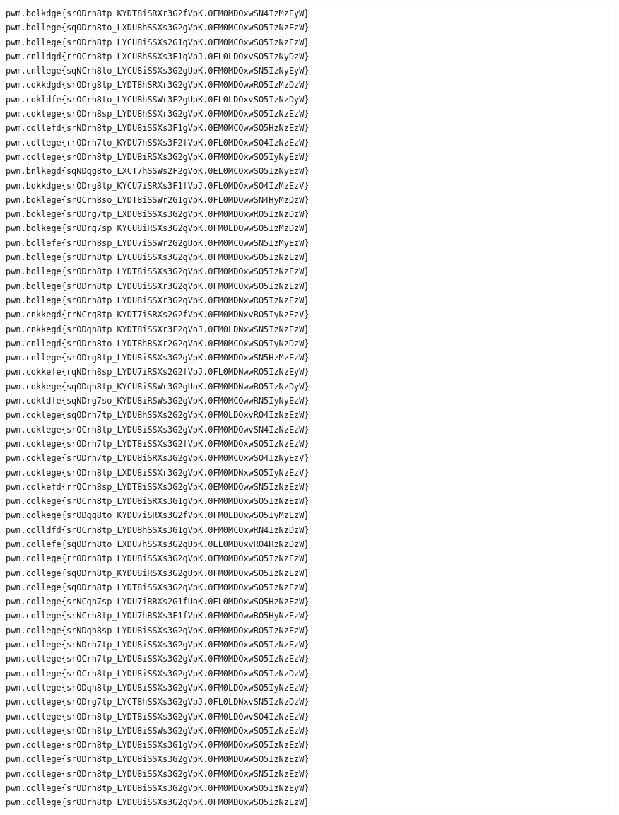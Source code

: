 ```bash
pwm.bolkdge{srODrh8tp_KYDT8iSRXr3G2fVpK.0EM0MDOxwSN4IzMzEyW}
pwm.bollege{sqODrh8to_LXDU8hSSXs3G2gVpK.0FM0MCOxwSO5IzNzEzW}
pwm.bollege{srODrh8tp_LYCU8iSSXs2G1gVpK.0FM0MCOxwSO5IzNzEzW}
pwm.cnlldgd{rrOCrh8tp_LXCU8hSSXs3F1gVpJ.0FL0LDOxvSO5IzNyDzW}
pwm.cnllege{sqNCrh8to_LYCU8iSSXs3G2gUpK.0FM0MDOxwSN5IzNyEyW}
pwm.cokkdgd{srODrg8tp_LYDT8hSRXr3G2gVpK.0FM0MDOwwRO5IzMzDzW}
pwm.cokldfe{srOCrh8to_LYCU8hSSWr3F2gUpK.0FL0LDOxvSO5IzNzDyW}
pwm.coklege{srODrh8sp_LYDU8hSSXr3G2gVpK.0FM0MDOxwSO5IzNzEzW}
pwm.collefd{srNDrh8tp_LYDU8iSSXs3F1gVpK.0EM0MCOwwSO5HzNzEzW}
pwm.college{rrODrh7to_KYDU7hSSXs3F2fVpK.0FL0MDOxwSO4IzNzEzW}
pwm.college{srODrh8tp_LYDU8iRSXs3G2gVpK.0FM0MDOxwSO5IyNyEzW}
pwn.bnlkegd{sqNDqg8to_LXCT7hSSWs2F2gVoK.0EL0MCOxwSO5IzNyEzW}
pwn.bokkdge{srODrg8tp_KYCU7iSRXs3F1fVpJ.0FL0MDOxwSO4IzMzEzV}
pwn.boklege{srOCrh8so_LYDT8iSSWr2G1gVpK.0FL0MDOwwSN4HyMzDzW}
pwn.boklege{srODrg7tp_LXDU8iSSXs3G2gVpK.0FM0MDOxwRO5IzNzDzW}
pwn.bolkege{srODrg7sp_KYCU8iRSXs3G2gVpK.0FM0LDOwwSO5IzMzDzW}
pwn.bollefe{srODrh8sp_LYDU7iSSWr2G2gUoK.0FM0MCOwwSN5IzMyEzW}
pwn.bollege{srODrh8tp_LYCU8iSSXs3G2gVpK.0FM0MDOxwSO5IzNzEzW}
pwn.bollege{srODrh8tp_LYDT8iSSXs3G2gVpK.0FM0MDOxwSO5IzNzEzW}
pwn.bollege{srODrh8tp_LYDU8iSSXr3G2gVpK.0FM0MCOxwSO5IzNzEzW}
pwn.bollege{srODrh8tp_LYDU8iSSXr3G2gVpK.0FM0MDNxwRO5IzNzEzW}
pwn.cnkkegd{rrNCrg8tp_KYDT7iSRXs2G2fVpK.0EM0MDNxvRO5IyNzEzV}
pwn.cnkkegd{srODqh8tp_KYDT8iSSXr3F2gVoJ.0FM0LDNxwSN5IzNzEzW}
pwn.cnllegd{srODrh8to_LYDT8hRSXr2G2gVoK.0FM0MCOxwSO5IyNzDzW}
pwn.cnllege{srODrg8tp_LYDU8iSSXs3G2gVpK.0FM0MDOxwSN5HzMzEzW}
pwn.cokkefe{rqNDrh8sp_LYDU7iRSXs2G2fVpJ.0FL0MDNwwRO5IzNzEyW}
pwn.cokkege{sqODqh8tp_KYCU8iSSWr3G2gUoK.0EM0MDNwwRO5IzNzDyW}
pwn.cokldfe{sqNDrg7so_KYDU8iRSWs3G2gVpK.0FM0MCOwwRN5IyNyEzW}
pwn.coklege{sqODrh7tp_LYDU8hSSXs2G2gVpK.0FM0LDOxvRO4IzNzEzW}
pwn.coklege{srOCrh8tp_LYDU8iSSXs3G2gVpK.0FM0MDOwvSN4IzNzEzW}
pwn.coklege{srODrh7tp_LYDT8iSSXs3G2fVpK.0FM0MDOxwSO5IzNzEzW}
pwn.coklege{srODrh7tp_LYDU8iSRXs3G2gVpK.0FM0MCOxwSO4IzNyEzV}
pwn.coklege{srODrh8tp_LXDU8iSSXr3G2gVpK.0FM0MDNxwSO5IyNzEzV}
pwn.colkefd{rrOCrh8sp_LYDT8iSSXs3G2gVpK.0EM0MDOwwSN5IzNzEzW}
pwn.colkege{srOCrh8tp_LYDU8iSRXs3G1gVpK.0FM0MDOxwSO5IzNzEzW}
pwn.colkege{srODqg8to_KYDU7iSRXs3G2fVpK.0FM0LDOxwSO5IyMzEzW}
pwn.colldfd{srOCrh8tp_LYDU8hSSXs3G1gVpK.0FM0MCOxwRN4IzNzDzW}
pwn.collefe{sqODrh8to_LXDU7hSSXs3G2gUpK.0EL0MDOxvRO4HzNzDzW}
pwn.college{rrODrh8tp_LYDU8iSSXs3G2gVpK.0FM0MDOxwSO5IzNzEzW}
pwn.college{sqODrh8tp_KYDU8iRSXs3G2gUpK.0FM0MDOxwSO5IzNzEzW}
pwn.college{sqODrh8tp_LYDT8iSSXs3G2gVpK.0FM0MDOxwSO5IzNzEzW}
pwn.college{srNCqh7sp_LYDU7iRRXs2G1fUoK.0EL0MDOxwSO5HzNzEzW}
pwn.college{srNCrh8tp_LYDU7hRSXs3F1fVpK.0FM0MDOwwRO5HyNzEzW}
pwn.college{srNDqh8sp_LYDU8iSSXs3G2gVpK.0FM0MDOxwRO5IzNzEzW}
pwn.college{srNDrh7tp_LYDU8iSSXs3G2gVpK.0FM0MDOxwSO5IzNzEzW}
pwn.college{srOCrh7tp_LYDU8iSSXs3G2gVpK.0FM0MDOxwSO5IzNzEzW}
pwn.college{srOCrh8tp_LYDU8iSSXs3G2gVpK.0FM0MDOxwSO5IzNzDzW}
pwn.college{srODqh8tp_LYDU8iSSXs3G2gVpK.0FM0LDOxwSO5IyNzEzW}
pwn.college{srODrg7tp_LYCT8hSSXs3G2gVpJ.0FL0LDNxvSN5IzNzDzW}
pwn.college{srODrh8tp_LYDT8iSSXs3G2gVpK.0FM0LDOwvSO4IzNzEzW}
pwn.college{srODrh8tp_LYDU8iSSWs3G2gVpK.0FM0MDOxwSO5IzNzEzW}
pwn.college{srODrh8tp_LYDU8iSSXs3G1gVpK.0FM0MDOxwSO5IzNzEzW}
pwn.college{srODrh8tp_LYDU8iSSXs3G2gVpK.0FM0MDOwwSO5IzNzEzW}
pwn.college{srODrh8tp_LYDU8iSSXs3G2gVpK.0FM0MDOxwSN5IzNzEzW}
pwn.college{srODrh8tp_LYDU8iSSXs3G2gVpK.0FM0MDOxwSO5IzNzEyW}
pwn.college{srODrh8tp_LYDU8iSSXs3G2gVpK.0FM0MDOxwSO5IzNzEzW}
```
